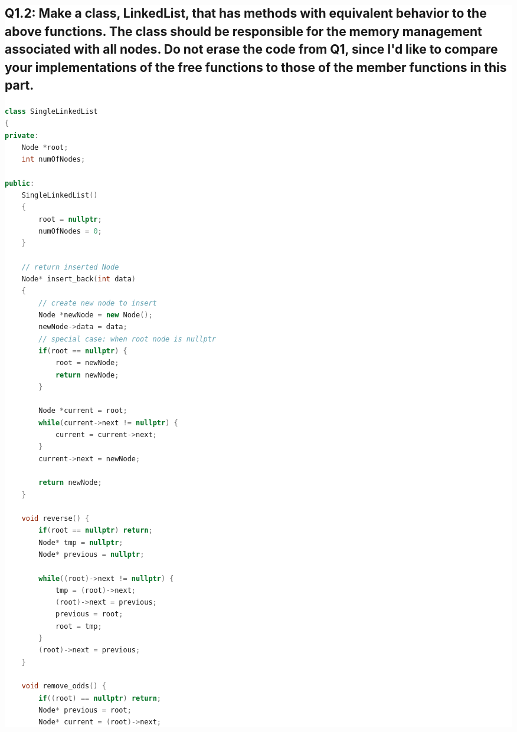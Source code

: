 

## Q1.2: Make a class, LinkedList, that has methods with equivalent behavior to the above functions. The class should be responsible for the memory management associated with all nodes. Do not erase the code from Q1, since I'd like to compare your implementations of the free functions to those of the member functions in this part.



```cpp
class SingleLinkedList
{
private:
    Node *root;
    int numOfNodes;

public:
    SingleLinkedList()
    {
        root = nullptr;
        numOfNodes = 0;
    }

    // return inserted Node
    Node* insert_back(int data)
    {
        // create new node to insert
        Node *newNode = new Node();
        newNode->data = data;
        // special case: when root node is nullptr
        if(root == nullptr) {
            root = newNode;
            return newNode;
        }

        Node *current = root;
        while(current->next != nullptr) {
            current = current->next;
        }
        current->next = newNode;

        return newNode;
    }

    void reverse() {
        if(root == nullptr) return;
        Node* tmp = nullptr;
        Node* previous = nullptr;

        while((root)->next != nullptr) {
            tmp = (root)->next;
            (root)->next = previous;
            previous = root;
            root = tmp;
        }
        (root)->next = previous;
    }

    void remove_odds() {
        if((root) == nullptr) return;
        Node* previous = root;
        Node* current = (root)->next;

```